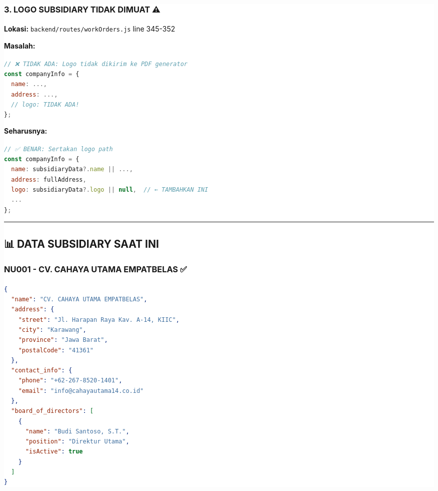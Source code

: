 ### 3. **LOGO SUBSIDIARY TIDAK DIMUAT** ⚠️

**Lokasi:** `backend/routes/workOrders.js` line 345-352

**Masalah:**
```javascript
// ❌ TIDAK ADA: Logo tidak dikirim ke PDF generator
const companyInfo = {
  name: ...,
  address: ...,
  // logo: TIDAK ADA!
};
```

**Seharusnya:**
```javascript
// ✅ BENAR: Sertakan logo path
const companyInfo = {
  name: subsidiaryData?.name || ...,
  address: fullAddress,
  logo: subsidiaryData?.logo || null,  // ← TAMBAHKAN INI
  ...
};
```

---

## 📊 DATA SUBSIDIARY SAAT INI

### NU001 - CV. CAHAYA UTAMA EMPATBELAS ✅
```json
{
  "name": "CV. CAHAYA UTAMA EMPATBELAS",
  "address": {
    "street": "Jl. Harapan Raya Kav. A-14, KIIC",
    "city": "Karawang",
    "province": "Jawa Barat",
    "postalCode": "41361"
  },
  "contact_info": {
    "phone": "+62-267-8520-1401",
    "email": "info@cahayautama14.co.id"
  },
  "board_of_directors": [
    {
      "name": "Budi Santoso, S.T.",
      "position": "Direktur Utama",
      "isActive": true
    }
  ]
}
```
